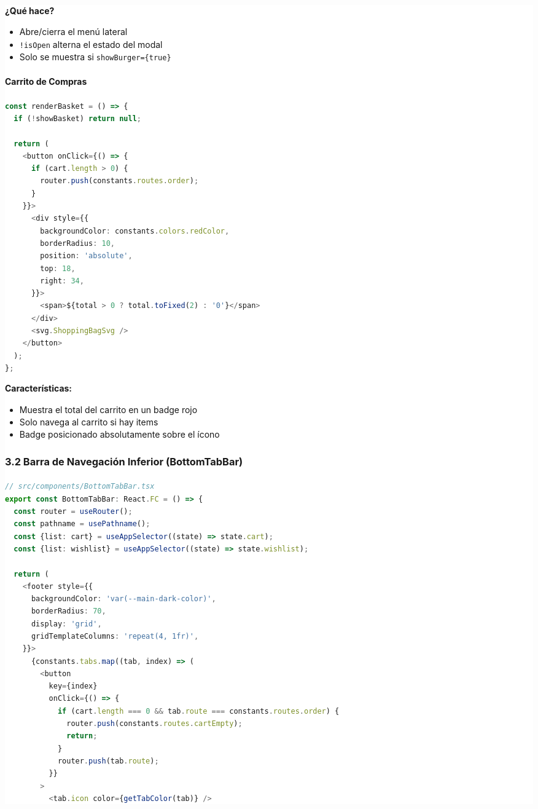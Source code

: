**¿Qué hace?**
- Abre/cierra el menú lateral
- `!isOpen` alterna el estado del modal
- Solo se muestra si `showBurger={true}`

#### Carrito de Compras
```typescript
const renderBasket = () => {
  if (!showBasket) return null;
  
  return (
    <button onClick={() => {
      if (cart.length > 0) {
        router.push(constants.routes.order);
      }
    }}>
      <div style={{
        backgroundColor: constants.colors.redColor,
        borderRadius: 10,
        position: 'absolute',
        top: 18,
        right: 34,
      }}>
        <span>${total > 0 ? total.toFixed(2) : '0'}</span>
      </div>
      <svg.ShoppingBagSvg />
    </button>
  );
};
```

**Características:**
- Muestra el total del carrito en un badge rojo
- Solo navega al carrito si hay items
- Badge posicionado absolutamente sobre el ícono

### 3.2 Barra de Navegación Inferior (BottomTabBar)

```typescript
// src/components/BottomTabBar.tsx
export const BottomTabBar: React.FC = () => {
  const router = useRouter();
  const pathname = usePathname();
  const {list: cart} = useAppSelector((state) => state.cart);
  const {list: wishlist} = useAppSelector((state) => state.wishlist);

  return (
    <footer style={{
      backgroundColor: 'var(--main-dark-color)',
      borderRadius: 70,
      display: 'grid',
      gridTemplateColumns: 'repeat(4, 1fr)',
    }}>
      {constants.tabs.map((tab, index) => (
        <button
          key={index}
          onClick={() => {
            if (cart.length === 0 && tab.route === constants.routes.order) {
              router.push(constants.routes.cartEmpty);
              return;
            }
            router.push(tab.route);
          }}
        >
          <tab.icon color={getTabColor(tab)} />
```